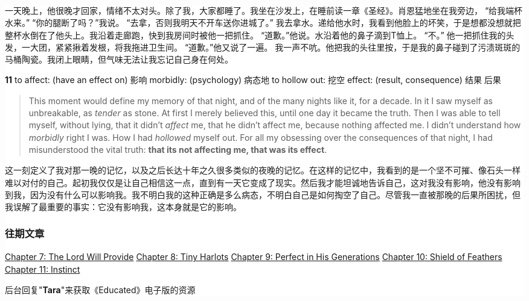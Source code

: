 一天晚上，他很晚才回家，情绪不太对头。除了我，大家都睡了。我坐在沙发上，在睡前读一章《圣经》。肖恩猛地坐在我旁边，
“给我端杯水来。” 
“你的腿断了吗？”我说。 
“去拿，否则我明天不开车送你进城了。” 
我去拿水。递给他水时，我看到他脸上的坏笑，于是想都没想就把整杯水倒在了他头上。我沿着走廊跑，快到我房间时被他一把抓住。
 “道歉。”他说。水沿着他的鼻子滴到T恤上。 
“不。”
他一把抓住我的头发，一大团，紧紧揪着发根，将我拖进卫生间。
“道歉。”他又说了一遍。
我一声不吭。他把我的头往里按，于是我的鼻子碰到了污渍斑斑的马桶陶瓷。我闭上眼睛，但气味无法让我忘记自己身在何处。

**11** 
to affect: (have an effect on)  影响
morbidly: (psychology) 病态地
to hollow out: 挖空
effect: (result, consequence) 结果 后果
>This moment would define my memory of that night, and of the many nights like it, for a decade. In it I saw myself as unbreakable, as *tender* as stone. At first I merely believed this, until one day it became the truth. Then I was able to tell myself, without lying, that it didn’t *affect* me, that he didn’t affect me, because nothing affected me. I didn’t understand how *morbidly* right I was. How I had *hollowed* myself out. For all my obsessing over the consequences of that night, I had misunderstood the vital truth: **that its not affecting me, that was its effect**.

这一刻定义了我对那一晚的记忆，以及之后长达十年之久很多类似的夜晚的记忆。在这样的记忆中，我看到的是一个坚不可摧、像石头一样难以对付的自己。起初我仅仅是让自己相信这一点，直到有一天它变成了现实。然后我才能坦诚地告诉自己，这对我没有影响，他没有影响到我，因为没有什么可以影响我。我不明白我的这种正确是多么病态，不明白自己是如何掏空了自己。尽管我一直被那晚的后果所困扰，但我误解了最重要的事实：它没有影响我，这本身就是它的影响。

### 往期文章
[Chapter 7: The Lord Will Provide](https://mp.weixin.qq.com/s/lFa0pjuYiHMuBhpEmzA8ag)
[Chapter 8: Tiny Harlots](https://mp.weixin.qq.com/s/_TARwK5fZTYAqHi8wfkbRg)
[Chapter 9: Perfect in His Generations](https://mp.weixin.qq.com/s/onHF8ULd3bB9lB-SEj_BXg)
[Chapter 10: Shield of Feathers](https://mp.weixin.qq.com/s/hV7ucuvjr4nWR0y07Yitlg)
[Chapter 11: Instinct](https://mp.weixin.qq.com/s/aW0qFxGetIvpk3h9DavhXg)

后台回复"**Tara**"来获取《Educated》电子版的资源
